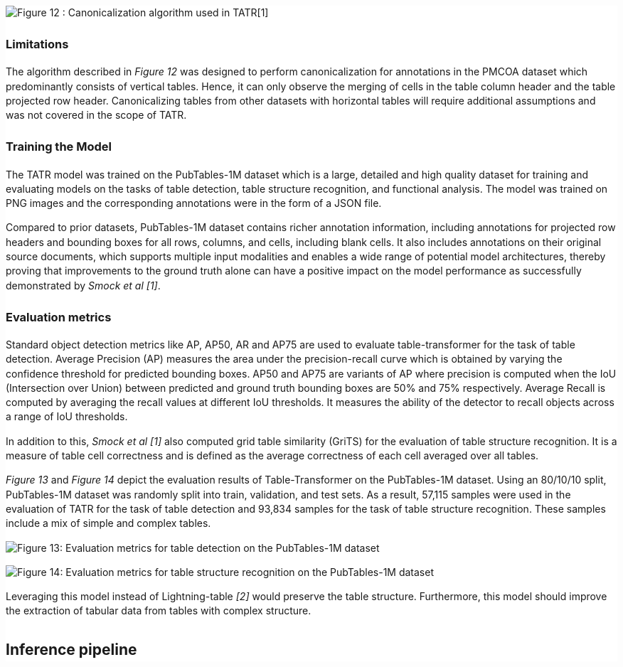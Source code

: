 ![Figure 12 : Canonicalization algorithm used in TATR[1]](/img/project-tabular-data-extraction-using-DL/Picture12_canonicalization.png)

### Limitations

The algorithm described in _Figure 12_ was designed to perform canonicalization for annotations in the PMCOA dataset which predominantly consists of vertical tables. Hence, it can only observe the merging of cells in the table column header and the table projected row header. Canonicalizing tables from other datasets with horizontal tables will require additional assumptions and was not covered in the scope of TATR. 

### Training the Model

The TATR model was trained on the PubTables-1M dataset which is a large, detailed and high quality dataset for training and evaluating models on the tasks of table detection, table structure recognition, and functional analysis. The model was trained on PNG images and the corresponding annotations were in the form of a JSON file. 

Compared to prior datasets, PubTables-1M dataset contains richer annotation information, including annotations for projected row headers and bounding boxes for all rows, columns, and cells, including blank cells. It also includes annotations on their original source documents, which supports multiple input modalities and enables a wide range of potential model architectures, thereby proving that improvements to the ground truth alone can have a positive impact on the model performance as successfully demonstrated by _Smock et al [1]_.

### Evaluation metrics

Standard object detection metrics like AP, AP50, AR and AP75 are used to evaluate table-transformer for the task of table detection. Average Precision (AP) measures the area under the precision-recall curve which is obtained by varying the confidence threshold for predicted bounding boxes. AP50 and AP75 are variants of AP where precision is computed when the IoU (Intersection over Union) between predicted and ground truth bounding boxes are 50% and 75% respectively. Average Recall is computed by averaging the recall values at different IoU thresholds. It measures the ability of the detector to recall objects across a range of IoU thresholds.

In addition to this, _Smock et al [1]_ also computed grid table similarity (GriTS) for the evaluation of table structure recognition. It is a measure of table cell correctness and is defined as the average correctness of each cell averaged over all tables. 

_Figure 13_ and _Figure 14_ depict the evaluation results of Table-Transformer on the PubTables-1M dataset. Using an 80/10/10 split, PubTables-1M dataset was randomly split into train, validation, and test sets. As a result, 57,115 samples were used in the evaluation of TATR for the task of table detection and 93,834 samples for the task of table structure recognition. These samples include a mix of simple and complex tables.

![Figure 13: Evaluation metrics for table detection on the PubTables-1M dataset](/img/project-tabular-data-extraction-using-DL/Picture13_eval_TD.png)

![Figure 14: Evaluation metrics for table structure recognition on the PubTables-1M dataset](/img/project-tabular-data-extraction-using-DL/Picture14_eval_TSR.png)

Leveraging this model instead of Lightning-table _[2]_ would preserve the table structure. Furthermore, this model should improve the extraction of tabular data from tables with complex structure. 

## Inference pipeline
